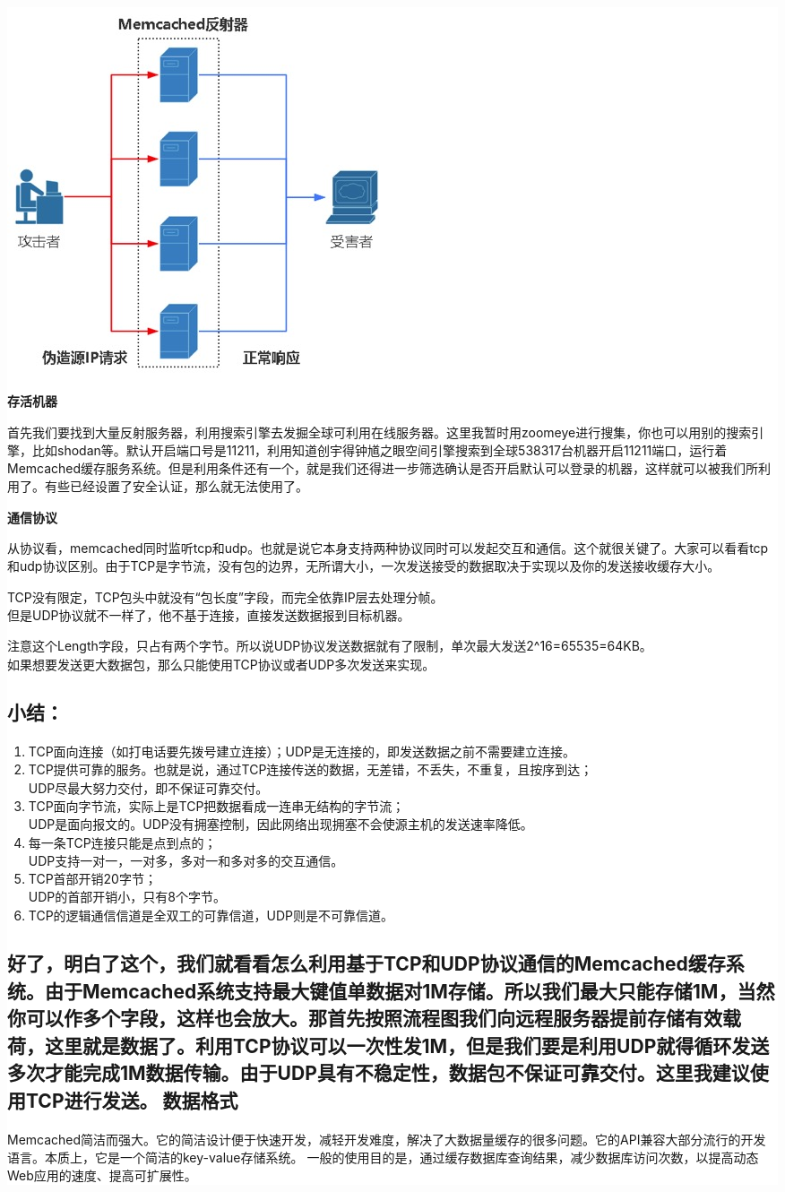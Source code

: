 ![](./memcached反射攻击原理.jpg)

  **存活机器**

首先我们要找到大量反射服务器，利用搜索引擎去发掘全球可利用在线服务器。这里我暂时用zoomeye进行搜集，你也可以用别的搜索引擎，比如shodan等。默认开启端口号是11211，利用知道创宇得钟馗之眼空间引擎搜索到全球538317台机器开启11211端口，运行着Memcached缓存服务系统。但是利用条件还有一个，就是我们还得进一步筛选确认是否开启默认可以登录的机器，这样就可以被我们所利用了。有些已经设置了安全认证，那么就无法使用了。

**通信协议**

从协议看，memcached同时监听tcp和udp。也就是说它本身支持两种协议同时可以发起交互和通信。这个就很关键了。大家可以看看tcp和udp协议区别。由于TCP是字节流，没有包的边界，无所谓大小，一次发送接受的数据取决于实现以及你的发送接收缓存大小。

TCP没有限定，TCP包头中就没有“包长度”字段，而完全依靠IP层去处理分帧。  
但是UDP协议就不一样了，他不基于连接，直接发送数据报到目标机器。  

注意这个Length字段，只占有两个字节。所以说UDP协议发送数据就有了限制，单次最大发送2^16=65535=64KB。  
如果想要发送更大数据包，那么只能使用TCP协议或者UDP多次发送来实现。

小结：
--
1. TCP面向连接（如打电话要先拨号建立连接）；UDP是无连接的，即发送数据之前不需要建立连接。
2. TCP提供可靠的服务。也就是说，通过TCP连接传送的数据，无差错，不丢失，不重复，且按序到达；  
UDP尽最大努力交付，即不保证可靠交付。
3. TCP面向字节流，实际上是TCP把数据看成一连串无结构的字节流；  
UDP是面向报文的。UDP没有拥塞控制，因此网络出现拥塞不会使源主机的发送速率降低。  
4. 每一条TCP连接只能是点到点的；  
UDP支持一对一，一对多，多对一和多对多的交互通信。
5. TCP首部开销20字节；  
UDP的首部开销小，只有8个字节。
6. TCP的逻辑通信信道是全双工的可靠信道，UDP则是不可靠信道。

好了，明白了这个，我们就看看怎么利用基于TCP和UDP协议通信的Memcached缓存系统。由于Memcached系统支持最大键值单数据对1M存储。所以我们最大只能存储1M，当然你可以作多个字段，这样也会放大。那首先按照流程图我们向远程服务器提前存储有效载荷，这里就是数据了。利用TCP协议可以一次性发1M，但是我们要是利用UDP就得循环发送多次才能完成1M数据传输。由于UDP具有不稳定性，数据包不保证可靠交付。这里我建议使用TCP进行发送。
数据格式
--
Memcached简洁而强大。它的简洁设计便于快速开发，减轻开发难度，解决了大数据量缓存的很多问题。它的API兼容大部分流行的开发语言。本质上，它是一个简洁的key-value存储系统。
一般的使用目的是，通过缓存数据库查询结果，减少数据库访问次数，以提高动态Web应用的速度、提高可扩展性。
